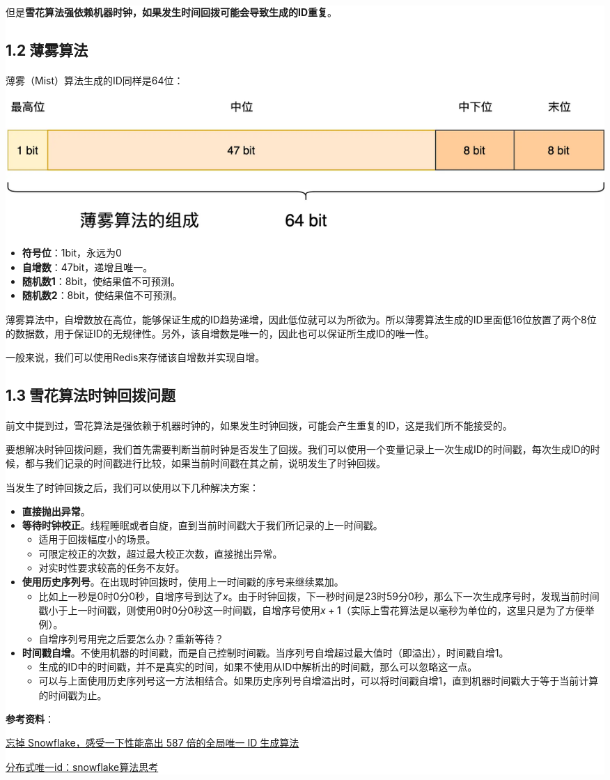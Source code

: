 但是**雪花算法强依赖机器时钟，如果发生时间回拨可能会导致生成的ID重复**。

## 1.2 薄雾算法

薄雾（Mist）算法生成的ID同样是64位：

![](分布式/fig2.webp)

- **符号位**：1bit，永远为0
- **自增数**：47bit，递增且唯一。
- **随机数1**：8bit，使结果值不可预测。
- **随机数2**：8bit，使结果值不可预测。

薄雾算法中，自增数放在高位，能够保证生成的ID趋势递增，因此低位就可以为所欲为。所以薄雾算法生成的ID里面低16位放置了两个8位的数据数，用于保证ID的无规律性。另外，该自增数是唯一的，因此也可以保证所生成ID的唯一性。

一般来说，我们可以使用Redis来存储该自增数并实现自增。

## 1.3 雪花算法时钟回拨问题

前文中提到过，雪花算法是强依赖于机器时钟的，如果发生时钟回拨，可能会产生重复的ID，这是我们所不能接受的。

要想解决时钟回拨问题，我们首先需要判断当前时钟是否发生了回拨。我们可以使用一个变量记录上一次生成ID的时间戳，每次生成ID的时候，都与我们记录的时间戳进行比较，如果当前时间戳在其之前，说明发生了时钟回拨。

当发生了时钟回拨之后，我们可以使用以下几种解决方案：

- **直接抛出异常**。
- **等待时钟校正**。线程睡眠或者自旋，直到当前时间戳大于我们所记录的上一时间戳。
  - 适用于回拨幅度小的场景。
  - 可限定校正的次数，超过最大校正次数，直接抛出异常。
  - 对实时性要求较高的任务不友好。
- **使用历史序列号**。在出现时钟回拨时，使用上一时间戳的序号来继续累加。
  - 比如上一秒是0时0分0秒，自增序号到达了$x$。由于时钟回拨，下一秒时间是23时59分0秒，那么下一次生成序号时，发现当前时间戳小于上一时间戳，则使用0时0分0秒这一时间戳，自增序号使用$x+1$（实际上雪花算法是以毫秒为单位的，这里只是为了方便举例）。
  - 自增序列号用完之后要怎么办？重新等待？
- **时间戳自增**。不使用机器的时间戳，而是自己控制时间戳。当序列号自增超过最大值时（即溢出），时间戳自增1。
  - 生成的ID中的时间戳，并不是真实的时间，如果不使用从ID中解析出的时间戳，那么可以忽略这一点。
  - 可以与上面使用历史序列号这一方法相结合。如果历史序列号自增溢出时，可以将时间戳自增1，直到机器时间戳大于等于当前计算的时间戳为止。

**参考资料**：

[忘掉 Snowflake，感受一下性能高出 587 倍的全局唯一 ID 生成算法](https://segmentfault.com/a/1190000023087471)

[分布式唯一id：snowflake算法思考](https://juejin.cn/post/6844903562007314440)
